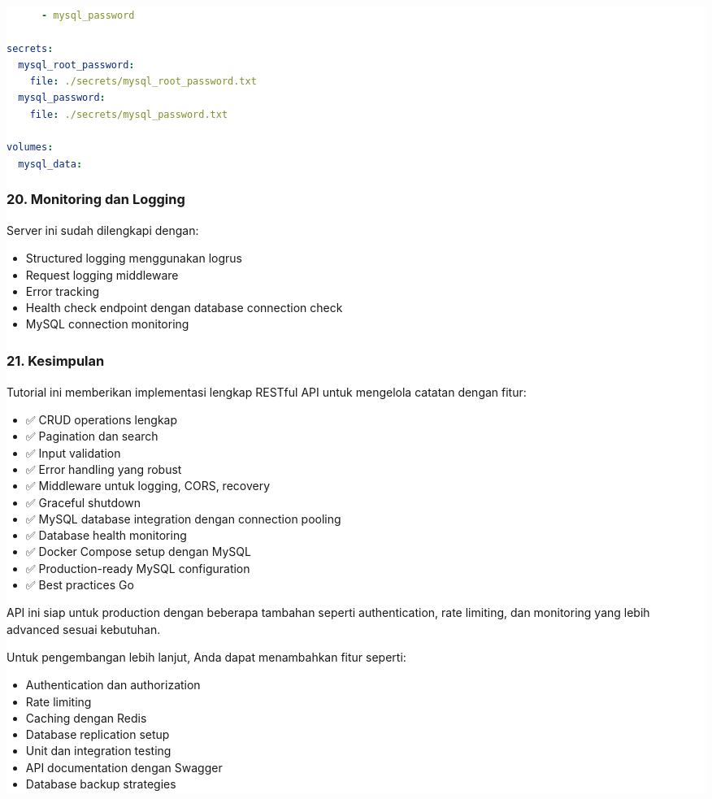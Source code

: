 ```yaml
      - mysql_password

secrets:
  mysql_root_password:
    file: ./secrets/mysql_root_password.txt
  mysql_password:
    file: ./secrets/mysql_password.txt

volumes:
  mysql_data:
```

### 20. Monitoring dan Logging

Server ini sudah dilengkapi dengan:

* Structured logging menggunakan logrus
* Request logging middleware
* Error tracking
* Health check endpoint dengan database connection check
* MySQL connection monitoring

### 21. Kesimpulan

Tutorial ini memberikan implementasi lengkap RESTful API untuk mengelola catatan dengan fitur:

* ✅ CRUD operations lengkap
* ✅ Pagination dan search
* ✅ Input validation
* ✅ Error handling yang robust
* ✅ Middleware untuk logging, CORS, recovery
* ✅ Graceful shutdown
* ✅ MySQL database integration dengan connection pooling
* ✅ Database health monitoring
* ✅ Docker Compose setup dengan MySQL
* ✅ Production-ready MySQL configuration
* ✅ Best practices Go

API ini siap untuk production dengan beberapa tambahan seperti authentication, rate limiting, dan monitoring yang lebih advanced sesuai kebutuhan.

Untuk pengembangan lebih lanjut, Anda dapat menambahkan fitur seperti:

* Authentication dan authorization
* Rate limiting
* Caching dengan Redis
* Database replication setup
* Unit dan integration testing
* API documentation dengan Swagger
* Database backup strategies
